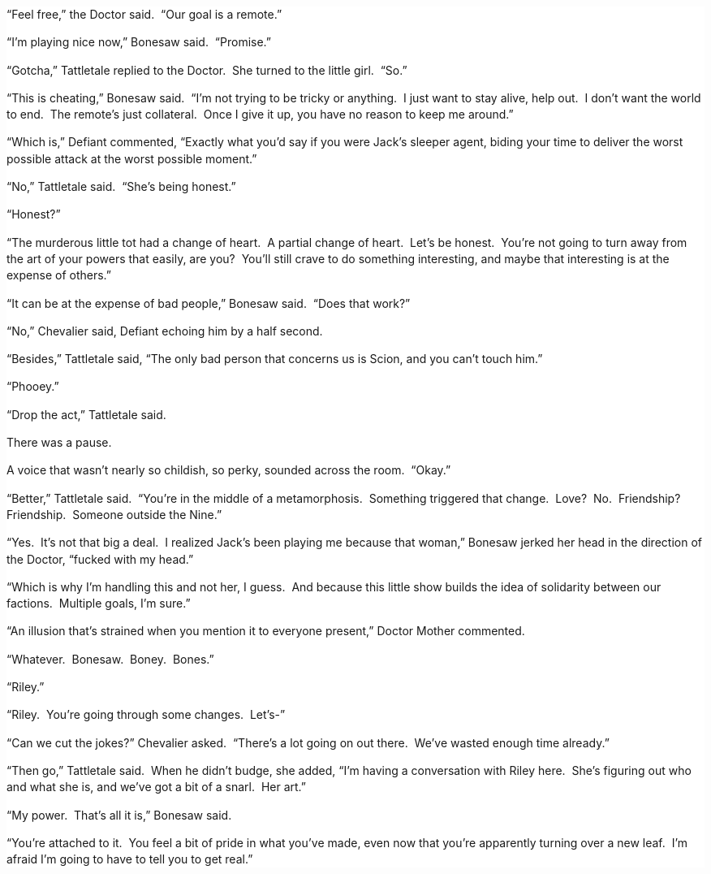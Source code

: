 “Feel free,” the Doctor said.  “Our goal is a remote.”

“I’m playing nice now,” Bonesaw said.  “Promise.”

“Gotcha,” Tattletale replied to the Doctor.  She turned to the little girl.  “So.”

“This is cheating,” Bonesaw said.  “I’m not trying to be tricky or anything.  I just want to stay alive, help out.  I don’t want the world to end.  The remote’s just collateral.  Once I give it up, you have no reason to keep me around.”

“Which is,” Defiant commented, “Exactly what you’d say if you were Jack’s sleeper agent, biding your time to deliver the worst possible attack at the worst possible moment.”

“No,” Tattletale said.  “She’s being honest.”

“Honest?”

“The murderous little tot had a change of heart.  A partial change of heart.  Let’s be honest.  You’re not going to turn away from the art of your powers that easily, are you?  You’ll still crave to do something interesting, and maybe that interesting is at the expense of others.”

“It can be at the expense of bad people,” Bonesaw said.  “Does that work?”

“No,” Chevalier said, Defiant echoing him by a half second.

“Besides,” Tattletale said, “The only bad person that concerns us is Scion, and you can’t touch him.”

“Phooey.”

“Drop the act,” Tattletale said.

There was a pause.

A voice that wasn’t nearly so childish, so perky, sounded across the room.  “Okay.”

“Better,” Tattletale said.  “You’re in the middle of a metamorphosis.  Something triggered that change.  Love?  No.  Friendship?  Friendship.  Someone outside the Nine.”

“Yes.  It’s not that big a deal.  I realized Jack’s been playing me because that woman,” Bonesaw jerked her head in the direction of the Doctor, “fucked with my head.”

“Which is why I’m handling this and not her, I guess.  And because this little show builds the idea of solidarity between our factions.  Multiple goals, I’m sure.”

“An illusion that’s strained when you mention it to everyone present,” Doctor Mother commented.

“Whatever.  Bonesaw.  Boney.  Bones.”

“Riley.”

“Riley.  You’re going through some changes.  Let’s-”

“Can we cut the jokes?” Chevalier asked.  “There’s a lot going on out there.  We’ve wasted enough time already.”

“Then go,” Tattletale said.  When he didn’t budge, she added, “I’m having a conversation with Riley here.  She’s figuring out who and what she is, and we’ve got a bit of a snarl.  Her art.”

“My power.  That’s all it is,” Bonesaw said.

“You’re attached to it.  You feel a bit of pride in what you’ve made, even now that you’re apparently turning over a new leaf.  I’m afraid I’m going to have to tell you to get real.”
